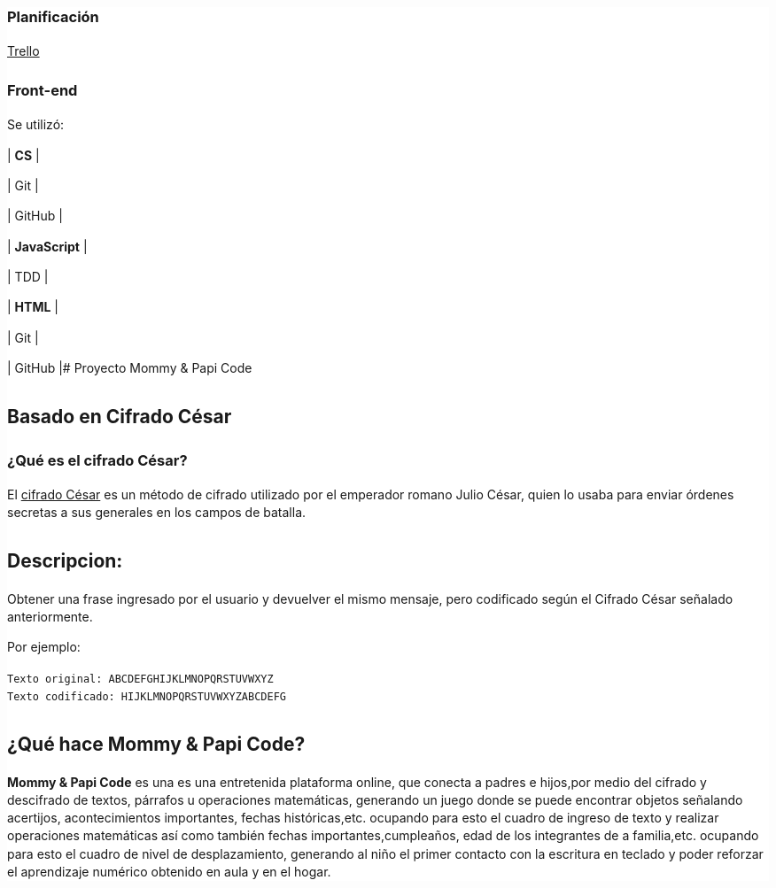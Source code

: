 ### Planificación

[Trello](https://trello.com/b/pwRXOeJb/planificaci%C3%B3n-mommy-papi-code)


### Front-end

Se utilizó:


| ****CS**** |

| Git |

| GitHub |

| ****JavaScript**** |

| TDD |

| ****HTML**** |


| Git |

| GitHub |# Proyecto Mommy & Papi Code

## Basado en Cifrado César
### ¿Qué es el cifrado César?

El [cifrado César](https://en.wikipedia.org/wiki/Caesar_cipher) es un método de cifrado utilizado por el emperador romano Julio César, quien lo usaba para enviar órdenes secretas a sus generales en los campos de batalla.


## Descripcion:

Obtener una frase ingresado por el usuario y devuelver el mismo mensaje, pero codificado según el  Cifrado César señalado anteriormente.

Por ejemplo:

    Texto original: ABCDEFGHIJKLMNOPQRSTUVWXYZ
    Texto codificado: HIJKLMNOPQRSTUVWXYZABCDEFG


## ¿Qué hace Mommy & Papi Code?

**Mommy & Papi Code** es una es una entretenida plataforma online, que conecta a padres e hijos,por medio del cifrado y descifrado de textos, párrafos u operaciones matemáticas, generando un juego donde se puede encontrar objetos señalando acertijos, acontecimientos importantes, fechas históricas,etc. ocupando para esto el cuadro de ingreso de texto y realizar operaciones matemáticas así como también fechas importantes,cumpleaños, edad de los integrantes de a familia,etc. ocupando para esto el cuadro de nivel de desplazamiento, generando al niño el primer contacto con la escritura en teclado y poder reforzar el aprendizaje numérico obtenido en aula y en el hogar.
